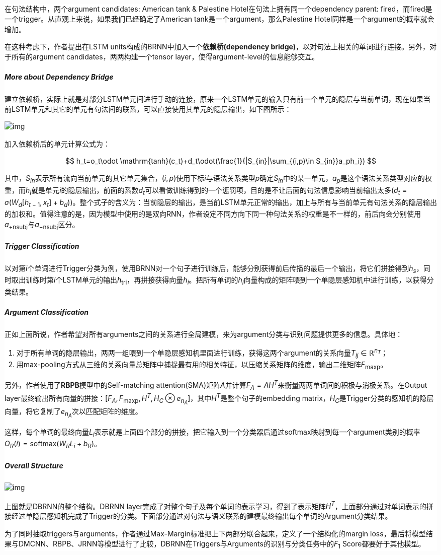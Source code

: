 在句法结构中，两个argument candidates: American tank & Palestine Hotel在句法上拥有同一个dependency parent: fired，而fired是一个trigger。从直观上来说，如果我们已经确定了American tank是一个argument，那么Palestine Hotel同样是一个argument的概率就会增加。

在这种考虑下，作者提出在LSTM units构成的BRNN中加入一个**依赖桥(dependency bridge)**，以对句法上相关的单词进行连接。另外，对于所有的argument candidates，两两构建一个tensor layer，使得argument-level的信息能够交互。

##### More about Dependency Bridge

建立依赖桥，实际上就是对部分LSTM单元间进行手动的连接，原来一个LSTM单元的输入只有前一个单元的隐层与当前单词，现在如果当前LSTM单元和其它的单元有句法间的联系，可以直接使用其单元的隐层输出，如下图所示：



![img](https://pic3.zhimg.com/50/v2-ecfa5914c1f5b1aa603697d726c681e0_720w.jpg?source=1940ef5c)



加入依赖桥后的单元计算公式为：

$$
h_t=o_t\odot \mathrm{tanh}(c_t)+d_t\odot(\frac{1}{|S_{in}|\sum_{(i,p)\in S_{in}}a_ph_i})
$$

其中，$S_{in}$表示所有流向当前单元的其它单元集合，$(i,p)$使用下标$i$与语法关系类型$p$确定$S_{in}$中的某一单元，$a_p$是这个语法关系类型对应的权重，而$h_i$就是单元$i$的隐层输出，前面的系数$d_t$可以看做训练得到的一个惩罚项，目的是不让后面的句法信息影响当前输出太多($d_t=\sigma(W_d[ h_{t-1},x_t]+b_d)$)。整个式子的含义为：当前隐层的输出，是当前LSTM单元正常的输出，加上与所有与当前单元有句法关系的隐层输出的加权和。值得注意的是，因为模型中使用的是双向RNN，作者设定不同方向下同一种句法关系的权重是不一样的，前后向会分别使用$a_{+\mathrm{nsubj}}$与$a_{-\mathrm{nsubj}}$区分。

##### Trigger Classification

以对第$i$个单词进行Trigger分类为例，使用BRNN对一个句子进行训练后，能够分别获得前后传播的最后一个输出，将它们拼接得到$h_s$，同时取出训练时第$i$个LSTM单元的输出$h_{\mathrm{tri}}$，再拼接获得向量$h_{i}$。把所有单词的$h_i$向量构成的矩阵喂到一个单隐层感知机中进行训练，以获得分类结果。

##### Argument Classification

正如上面所说，作者希望对所有arguments之间的关系进行全局建模，来为argument分类与识别问题提供更多的信息。具体地：

1. 对于所有单词的隐层输出，两两一组喂到一个单隐层感知机里面进行训练，获得这两个argument的关系向量$T_{ij}\in \mathbb{R}^{n_T}$；
2. 用max-pooling方式从三维的关系向量总矩阵中捕捉最有用的相关特征，以压缩关系矩阵的维度，输出二维矩阵$F_{\mathrm{maxp}}$。

另外，作者使用了**RBPB**模型中的Self-matching attention(SMA)矩阵$A$并计算$F_A=AH^T$来衡量两两单词间的积极与消极关系。在Output layer最终输出所有向量的拼接：$[ F_A,F_{\mathrm{maxp}},H^T,H_C\otimes e_{n_A}]$，其中$H^T$是整个句子的embedding matrix，$H_C$是Trigger分类的感知机的隐层向量，将它复制了$e_{n_A}$次以匹配矩阵的维度。

这样，每个单词的最终向量$L_i$表示就是上面四个部分的拼接，把它输入到一个分类器后通过softmax映射到每一个argument类别的概率$O_R(i)=\mathrm{softmax}(W_RL_i+b_R)$。

##### Overall Structure



![img](https://pica.zhimg.com/50/v2-4a1adebd968064d6b49bd6a777da7a6c_720w.jpg?source=1940ef5c)



上图就是DBRNN的整个结构。DBRNN layer完成了对整个句子及每个单词的表示学习，得到了表示矩阵$H^T$，上面部分通过对单词表示的拼接经过单隐层感知机完成了Trigger的分类。下面部分通过对句法与语义联系的建模最终输出每个单词的Argument分类结果。

为了同时抽取triggers与arguments，作者通过Max-Margin标准把上下两部分联合起来，定义了一个结构化的margin loss，最后将模型结果与DMCNN、RBPB、JRNN等模型进行了比较，DBRNN在Triggers与Arguments的识别与分类任务中的$F_1$ Score都要好于其他模型。


[^博客]: [知识抽取-事件抽取 | 徐阿衡]([http://www.shuang0420.com/2018/10/15/]()知识抽取-事件抽取/) `参考的博客`
[^2015.1]: [Event Extraction via Dynamic Multi-Pooling Convolutional Neural Networks, ACL 2015]([http://aclweb.org/anthology/P15-1017](https://link.zhihu.com/?target=http%3A//aclweb.org/anthology/P15-1017))
[^2016.2]: [Joint Event Extraction via Recurrent Neural Networks, NAACL 2016]([http://aclweb.org/anthology/N16-1034](https://link.zhihu.com/?target=http%3A//aclweb.org/anthology/N16-1034))
[^2017.2]: [Exploiting Argument Information to Improve Event Detection via Supervised Attention Mechanisms, ACL 2016]([http://aclweb.org/anthology/P17-1164](https://link.zhihu.com/?target=http%3A//aclweb.org/anthology/P17-1164))
[^2018.7]: [Document Embedding Enhanced Event Detection with Hierarchical and Supervised Attention, ACL 2018]([http://aclweb.org/anthology/P18-2066](https://link.zhihu.com/?target=http%3A//aclweb.org/anthology/P18-2066))
[^2018.3]: [DCFEE: A Document-level Chinese Financial Event Extraction System based on Automatically Labeled Training Data, ACL 2018]([http://aclweb.org/anthology/P18-4009](https://link.zhihu.com/?target=http%3A//aclweb.org/anthology/P18-4009))
[^2018.4]: [Jointly Multiple Events Extraction via Attention-based Graph Information Aggregation, EMNLP 2018]([http://aclweb.org/anthology/D18-1156](https://link.zhihu.com/?target=http%3A//aclweb.org/anthology/D18-1156))
[^2013]: [Joint event extraction via structured prediction with global features, ACL 2013]([http://aclweb.org/anthology/P13-1008](https://link.zhihu.com/?target=http%3A//aclweb.org/anthology/P13-1008))
[^2016.4]: [Leveraging FrameNet to Improve Automatic Event Detection, ACL 2016]([http://aclweb.org/anthology/P16-1201](https://link.zhihu.com/?target=http%3A//aclweb.org/anthology/P16-1201))
[^2017.1]: [Automatically Labeled Data Generation for Large Scale Event Extraction, ACL 2017]([http://aclweb.org/anthology/P17-1038](https://link.zhihu.com/?target=http%3A//aclweb.org/anthology/P17-1038))
[^2018.1]: [Semi-Supervised Event Extraction with Paraphrase Clusters, NAACL 2018]([http://aclweb.org/anthology/N18-2058](https://link.zhihu.com/?target=http%3A//aclweb.org/anthology/N18-2058))
[^2018.2]: [Zero-Shot Transfer Learning for Event Extraction, ACL 2018]([http://aclweb.org/anthology/P18-1201](https://link.zhihu.com/?target=http%3A//aclweb.org/anthology/P18-1201))
[^2016.3]: [RBPB: Regularization-based Pattern Balancing Method for Event Extraction, ACL 2016]([http://aclweb.org/anthology/P16-1116](https://link.zhihu.com/?target=http%3A//aclweb.org/anthology/P16-1116))
[^2016.5]: [A Language-Independent Neural Network for Event Detection, ACL 2016]([http://aclweb.org/anthology/P16-2011](https://link.zhihu.com/?target=http%3A//aclweb.org/anthology/P16-2011))
[^2018.5]: [Self-regulation: Employing a Generative Adversarial Network to Improve Event Detection, ACL 2018]([http://aclweb.org/anthology/P18-1048](https://link.zhihu.com/?target=http%3A//aclweb.org/anthology/P18-1048))
[^2016.1]: [Joint Extraction of Events and Entities within a Document Context, NAACL 2016]([http://aclweb.org/anthology/N16-1033](https://link.zhihu.com/?target=http%3A//aclweb.org/anthology/N16-1033))
[^2018.6]: [Jointly Extracting Event Triggers and Arguments by Dependency-Bridge RNN and Tensor-Based Argument Interaction, AAAI 2018]([http://shalei120.github.io/docs/sha2018Joint.pdf](https://link.zhihu.com/?target=http%3A//shalei120.github.io/docs/sha2018Joint.pdf))